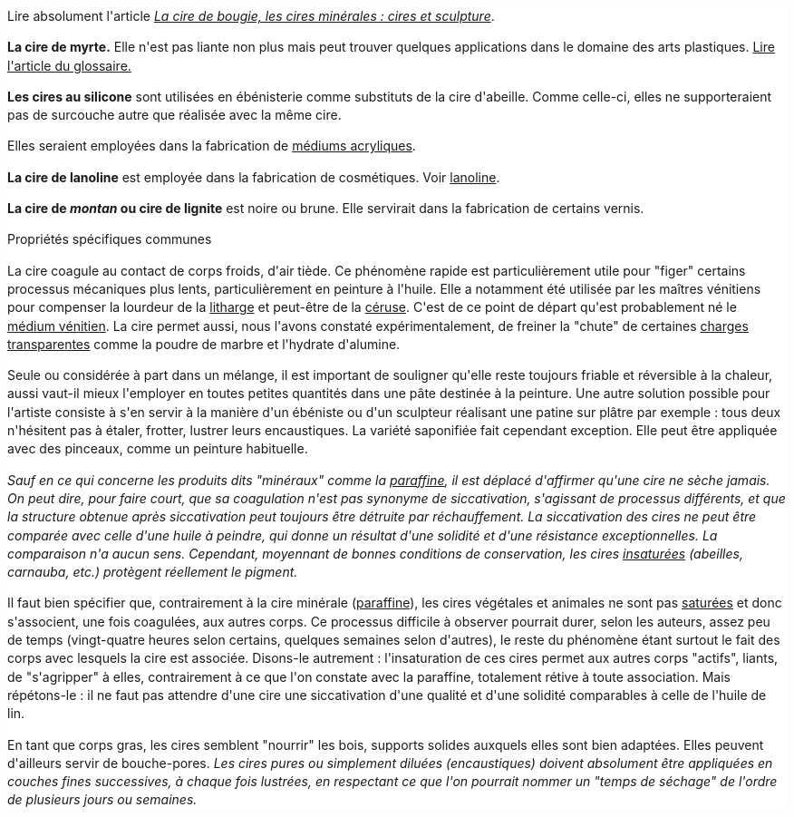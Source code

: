 Lire absolument l'article [_La cire de bougie, les cires minérales : cires et sculpture_](ciredebougie.html).

**La cire de myrte.** Elle n'est pas liante non plus mais peut trouver quelques applications dans le domaine des arts plastiques. [Lire l'article du glossaire.](myrte.html)

**Les cires au silicone** sont utilisées en ébénisterie comme substituts de la cire d'abeille. Comme celle-ci, elles ne supporteraient pas de surcouche autre que réalisée avec la même cire.

Elles seraient employées dans la fabrication de [médiums acryliques](mediumspourlacrylique.html). 

**La cire de lanoline** est employée dans la fabrication de cosmétiques. Voir [lanoline](lanoline.html).

**La cire de _montan_ ou cire de lignite** est noire ou brune. Elle servirait dans la fabrication de certains vernis.

Propriétés spécifiques communes

La cire coagule au contact de corps froids, d'air tiède. Ce phénomène rapide est particulièrement utile pour "figer" certains processus mécaniques plus lents, particulièrement en peinture à l'huile. Elle a notamment été utilisée par les maîtres vénitiens pour compenser la lourdeur de la [litharge](siccatifs.html#lalitharge) et peut-être de la [céruse](ceruse.html). C'est de ce point de départ qu'est probablement né le [médium vénitien](mediumspourlhuile.html#mediumgelvenitien). La cire permet aussi, nous l'avons constaté expérimentalement, de freiner la "chute" de certaines [charges transparentes](chargesincolores.html) comme la poudre de marbre et l'hydrate d'alumine.

Seule ou considérée à part dans un mélange, il est important de souligner qu'elle reste toujours friable et réversible à la chaleur, aussi vaut-il mieux l'employer en toutes petites quantités dans une pâte destinée à la peinture. Une autre solution possible pour l'artiste consiste à s'en servir à la manière d'un ébéniste ou d'un sculpteur réalisant une patine sur plâtre par exemple : tous deux n'hésitent pas à étaler, frotter, lustrer leurs encaustiques. La variété saponifiée fait cependant exception. Elle peut être appliquée avec des pinceaux, comme un peinture habituelle.

_Sauf en ce qui concerne les produits dits "minéraux" comme la [paraffine](paraffine.html), il est déplacé d'affirmer qu'une cire ne sèche jamais. On peut dire, pour faire court, que sa coagulation n'est pas synonyme de siccativation, s'agissant de processus différents, et que la structure obtenue après siccativation peut toujours être détruite par réchauffement. La siccativation des cires ne peut être comparée avec celle d'une huile à peindre, qui donne un résultat d'une solidité et d'une résistance exceptionnelles. La comparaison n'a aucun sens. Cependant, moyennant de bonnes conditions de conservation, les cires [insaturées](saturation.html) (abeilles, carnauba, etc.) protègent réellement le pigment._

Il faut bien spécifier que, contrairement à la cire minérale ([paraffine](paraffine.html)), les cires végétales et animales ne sont pas [saturées](saturation.html) et donc s'associent, une fois coagulées, aux autres corps. Ce processus difficile à observer pourrait durer, selon les auteurs, assez peu de temps (vingt-quatre heures selon certains, quelques semaines selon d'autres), le reste du phénomène étant surtout le fait des corps avec lesquels la cire est associée. Disons-le autrement : l'insaturation de ces cires permet aux autres corps "actifs", liants, de "s'agripper" à elles, contrairement à ce que l'on constate avec la paraffine, totalement rétive à toute association. Mais répétons-le : il ne faut pas attendre d'une cire une siccativation d'une qualité et d'une solidité comparables à celle de l'huile de lin.

En tant que corps gras, les cires semblent "nourrir" les bois, supports solides auxquels elles sont bien adaptées. Elles peuvent d'ailleurs servir de bouche-pores. _Les cires pures ou simplement diluées (encaustiques) doivent absolument être appliquées en couches fines successives, à chaque fois lustrées, en respectant ce que l'on pourrait nommer un "temps de séchage" de l'ordre de plusieurs jours ou semaines._ 
